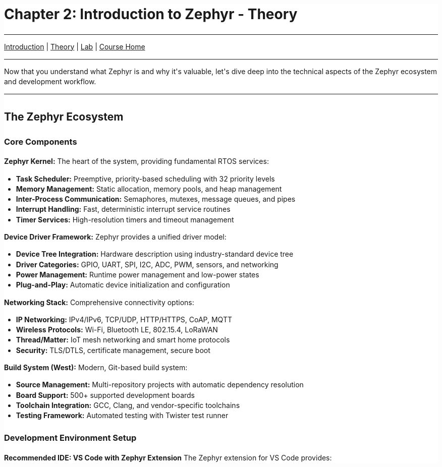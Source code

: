 # Chapter 2: Introduction to Zephyr - Theory

---
[Introduction](./README.md) | [Theory](./theory.md) | [Lab](./lab.md) | [Course Home](../index.md)

---

Now that you understand what Zephyr is and why it's valuable, let's dive deep into the technical aspects of the Zephyr ecosystem and development workflow.

---

## The Zephyr Ecosystem

### Core Components

**Zephyr Kernel:**
The heart of the system, providing fundamental RTOS services:

* **Task Scheduler:** Preemptive, priority-based scheduling with 32 priority levels
* **Memory Management:** Static allocation, memory pools, and heap management
* **Inter-Process Communication:** Semaphores, mutexes, message queues, and pipes
* **Interrupt Handling:** Fast, deterministic interrupt service routines
* **Timer Services:** High-resolution timers and timeout management

**Device Driver Framework:**
Zephyr provides a unified driver model:

* **Device Tree Integration:** Hardware description using industry-standard device tree
* **Driver Categories:** GPIO, UART, SPI, I2C, ADC, PWM, sensors, and networking
* **Power Management:** Runtime power management and low-power states
* **Plug-and-Play:** Automatic device initialization and configuration

**Networking Stack:**
Comprehensive connectivity options:

* **IP Networking:** IPv4/IPv6, TCP/UDP, HTTP/HTTPS, CoAP, MQTT
* **Wireless Protocols:** Wi-Fi, Bluetooth LE, 802.15.4, LoRaWAN
* **Thread/Matter:** IoT mesh networking and smart home protocols
* **Security:** TLS/DTLS, certificate management, secure boot

**Build System (West):**
Modern, Git-based build system:

* **Source Management:** Multi-repository projects with automatic dependency resolution
* **Board Support:** 500+ supported development boards
* **Toolchain Integration:** GCC, Clang, and vendor-specific toolchains
* **Testing Framework:** Automated testing with Twister test runner

### Development Environment Setup

**Recommended IDE: VS Code with Zephyr Extension**
The Zephyr extension for VS Code provides:
